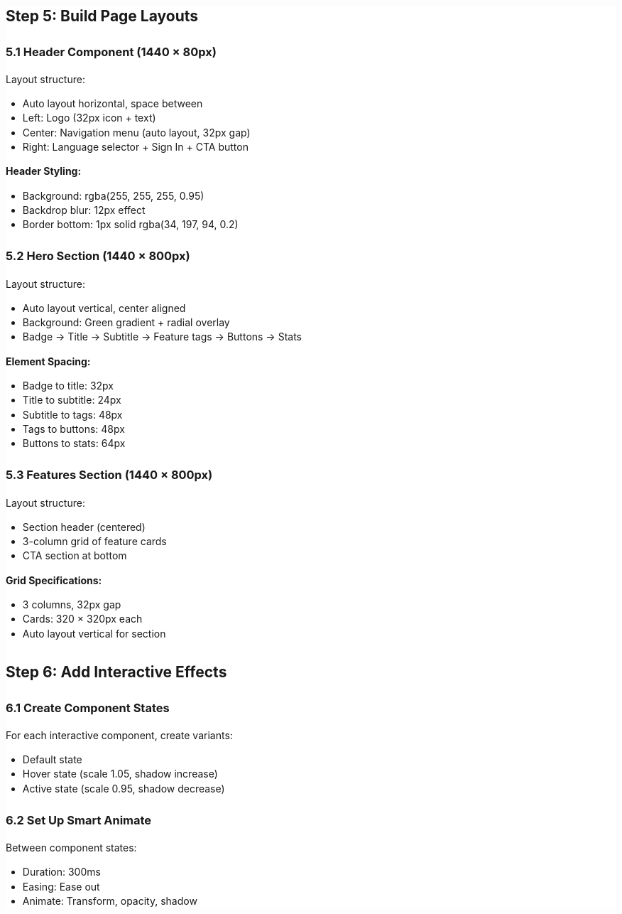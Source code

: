 ## Step 5: Build Page Layouts

### 5.1 Header Component (1440 × 80px)
Layout structure:
- Auto layout horizontal, space between
- Left: Logo (32px icon + text)
- Center: Navigation menu (auto layout, 32px gap)
- Right: Language selector + Sign In + CTA button

**Header Styling:**
- Background: rgba(255, 255, 255, 0.95)
- Backdrop blur: 12px effect
- Border bottom: 1px solid rgba(34, 197, 94, 0.2)

### 5.2 Hero Section (1440 × 800px)
Layout structure:
- Auto layout vertical, center aligned
- Background: Green gradient + radial overlay
- Badge → Title → Subtitle → Feature tags → Buttons → Stats

**Element Spacing:**
- Badge to title: 32px
- Title to subtitle: 24px  
- Subtitle to tags: 48px
- Tags to buttons: 48px
- Buttons to stats: 64px

### 5.3 Features Section (1440 × 800px)
Layout structure:
- Section header (centered)
- 3-column grid of feature cards
- CTA section at bottom

**Grid Specifications:**
- 3 columns, 32px gap
- Cards: 320 × 320px each
- Auto layout vertical for section

## Step 6: Add Interactive Effects

### 6.1 Create Component States
For each interactive component, create variants:
- Default state
- Hover state (scale 1.05, shadow increase)
- Active state (scale 0.95, shadow decrease)

### 6.2 Set Up Smart Animate
Between component states:
- Duration: 300ms
- Easing: Ease out
- Animate: Transform, opacity, shadow
